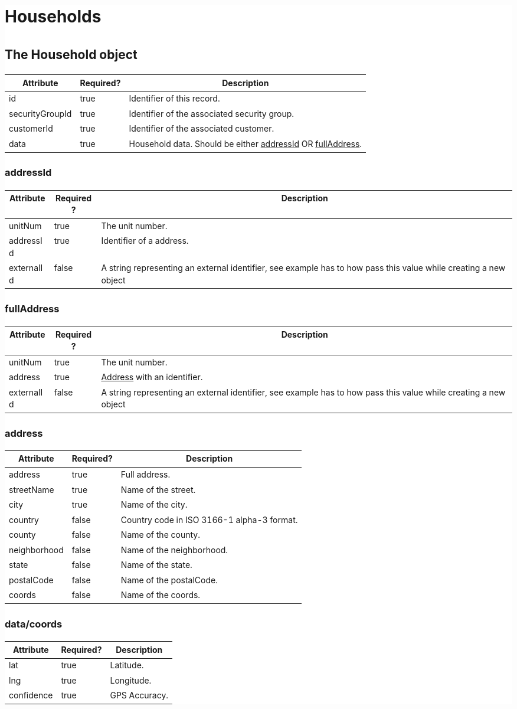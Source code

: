 # Households

## The Household object

Attribute | Required? | Description
--------- | --------- | -----------
id | true | Identifier of this record.
securityGroupId | true | Identifier of the associated security group.
customerId | true | Identifier of the associated customer.
data | true | Household data. Should be either [addressId](#addressId) OR [fullAddress](#fullAddress).

### addressId

Attribute | Required? | Description
--------- | --------- | -----------
unitNum | true | The unit number.
addressId | true | Identifier of a address.
externalId | false | A string representing an external identifier, see example has to how pass this value while creating a new object

### fullAddress

Attribute | Required? | Description
--------- | --------- | -----------
unitNum | true | The unit number.
address | true | [Address](#address) with an identifier.
externalId | false | A string representing an external identifier, see example has to how pass this value while creating a new object

### address

Attribute | Required? | Description
--------- | --------- | -----------
address | true | Full address.
streetName | true | Name of the street.
city | true | Name of the city.
country | false | Country code in ISO 3166-1 alpha-3 format.
county | false | Name of the county.
neighborhood | false | Name of the neighborhood.
state | false | Name of the state.
postalCode | false | Name of the postalCode.
coords | false | Name of the coords.

### data/coords

Attribute | Required? | Description
--------- | --------- | -----------
lat | true | Latitude.
lng | true | Longitude.
confidence | true | GPS Accuracy.
